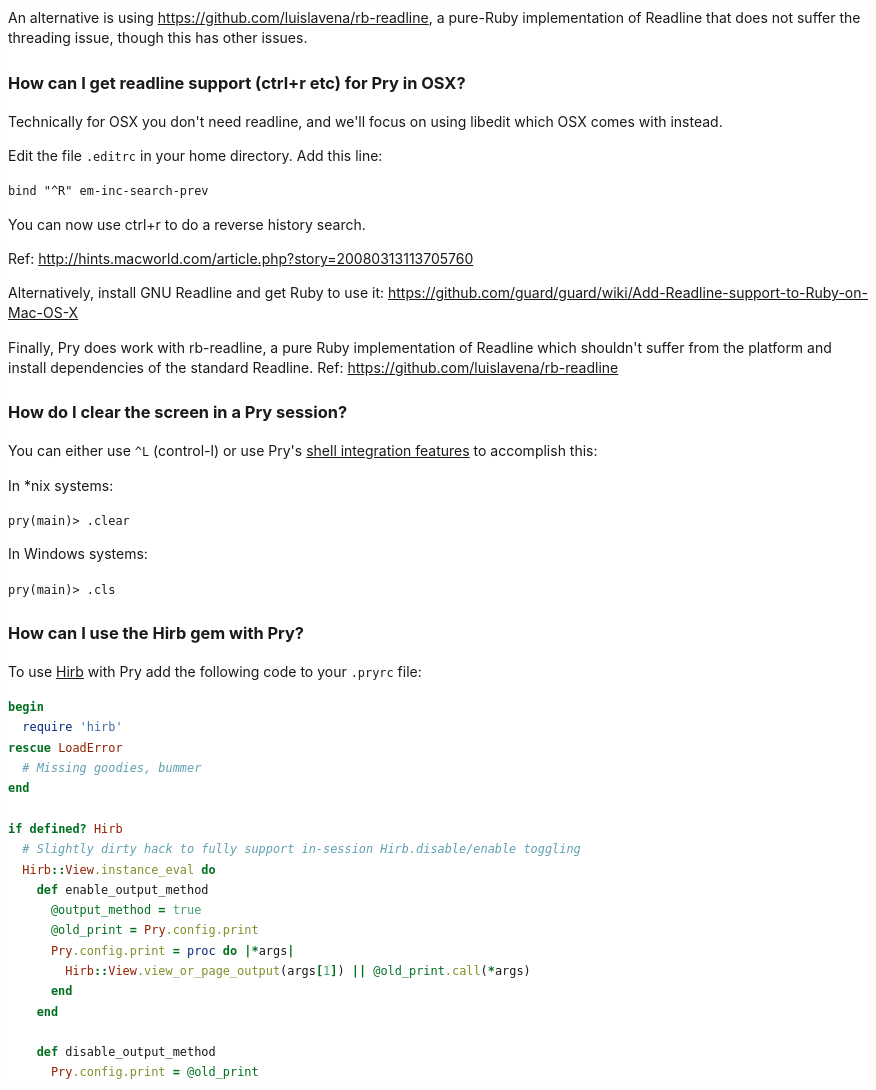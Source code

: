 An alternative is using https://github.com/luislavena/rb-readline, a pure-Ruby implementation of Readline that does not suffer the threading issue, though this has other issues.

<a name="readline"></a>
### How can I get readline support (ctrl+r etc) for Pry in OSX?
Technically for OSX you don't need readline, and we'll focus on using libedit which OSX comes with instead.

Edit the file `.editrc` in your home directory. Add this line:
```
bind "^R" em-inc-search-prev
```

You can now use ctrl+r to do a reverse history search.

Ref: http://hints.macworld.com/article.php?story=20080313113705760

Alternatively, install GNU Readline and get Ruby to use it: https://github.com/guard/guard/wiki/Add-Readline-support-to-Ruby-on-Mac-OS-X

Finally, Pry does work with rb-readline, a pure Ruby implementation of Readline which shouldn't suffer from the platform and install dependencies of the standard Readline.
Ref: https://github.com/luislavena/rb-readline


<a name="clear_screen"></a>
### How do I clear the screen in a Pry session?

You can either use `^L` (control-l) or use Pry's [shell integration features](https://github.com/pry/pry/wiki/Shell-Integration) to accomplish this:

In *nix systems:

```
pry(main)> .clear
```

In Windows systems:

```
pry(main)> .cls
```

<a name="hirb"></a>
### How can I use the Hirb gem with Pry?

To use [Hirb](https://github.com/cldwalker/hirb) with Pry add the following code to your `.pryrc` file:

```ruby
begin
  require 'hirb'
rescue LoadError
  # Missing goodies, bummer
end

if defined? Hirb
  # Slightly dirty hack to fully support in-session Hirb.disable/enable toggling
  Hirb::View.instance_eval do
    def enable_output_method
      @output_method = true
      @old_print = Pry.config.print
      Pry.config.print = proc do |*args|
        Hirb::View.view_or_page_output(args[1]) || @old_print.call(*args)
      end
    end

    def disable_output_method
      Pry.config.print = @old_print
```